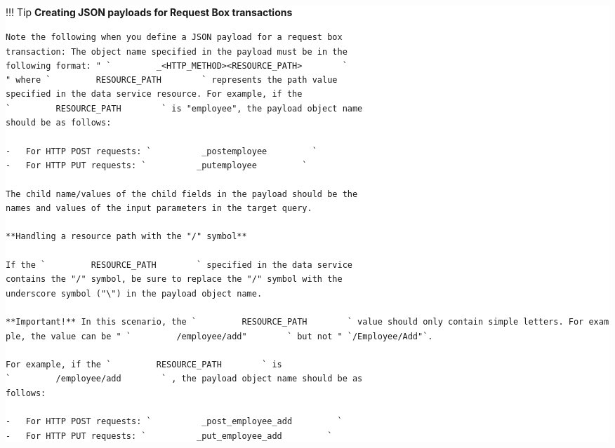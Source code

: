 !!! Tip
    **Creating JSON payloads for Request Box transactions**

    Note the following when you define a JSON payload for a request box
    transaction: The object name specified in the payload must be in the
    following format: " `         _<HTTP_METHOD><RESOURCE_PATH>        `
    " where `         RESOURCE_PATH        ` represents the path value
    specified in the data service resource. For example, if the
    `         RESOURCE_PATH        ` is "employee", the payload object name
    should be as follows:

    -   For HTTP POST requests: `          _postemployee         `
    -   For HTTP PUT requests: `          _putemployee         `

    The child name/values of the child fields in the payload should be the
    names and values of the input parameters in the target query.

    **Handling a resource path with the "/" symbol**

    If the `         RESOURCE_PATH        ` specified in the data service
    contains the "/" symbol, be sure to replace the "/" symbol with the
    underscore symbol ("\") in the payload object name.

    **Important!** In this scenario, the `         RESOURCE_PATH        ` value should only contain simple letters. For example, the value can be " `         /employee/add"        ` but not " `/Employee/Add"`.

    For example, if the `         RESOURCE_PATH        ` is
    `         /employee/add        ` , the payload object name should be as
    follows:

    -   For HTTP POST requests: `          _post_employee_add         `
    -   For HTTP PUT requests: `          _put_employee_add         `

